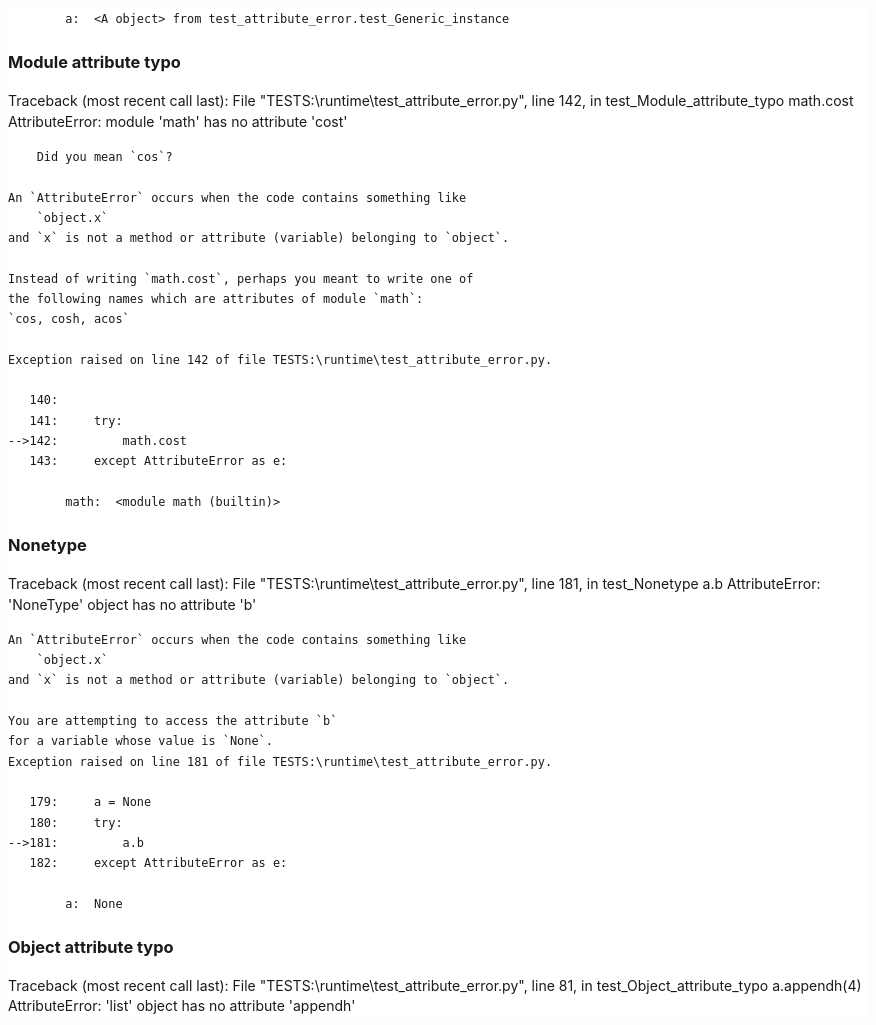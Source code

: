             a:  <A object> from test_attribute_error.test_Generic_instance
        

### Module attribute typo

Traceback (most recent call last):
  File "TESTS:\runtime\test_attribute_error.py", line 142, in test_Module_attribute_typo
    math.cost
AttributeError: module 'math' has no attribute 'cost'

        Did you mean `cos`?
        
    An `AttributeError` occurs when the code contains something like
        `object.x`
    and `x` is not a method or attribute (variable) belonging to `object`.
    
    Instead of writing `math.cost`, perhaps you meant to write one of 
    the following names which are attributes of module `math`:
    `cos, cosh, acos`
    
    Exception raised on line 142 of file TESTS:\runtime\test_attribute_error.py.
    
       140: 
       141:     try:
    -->142:         math.cost
       143:     except AttributeError as e:

            math:  <module math (builtin)>
        

### Nonetype

Traceback (most recent call last):
  File "TESTS:\runtime\test_attribute_error.py", line 181, in test_Nonetype
    a.b
AttributeError: 'NoneType' object has no attribute 'b'

    An `AttributeError` occurs when the code contains something like
        `object.x`
    and `x` is not a method or attribute (variable) belonging to `object`.
    
    You are attempting to access the attribute `b`
    for a variable whose value is `None`.
    Exception raised on line 181 of file TESTS:\runtime\test_attribute_error.py.
    
       179:     a = None
       180:     try:
    -->181:         a.b
       182:     except AttributeError as e:

            a:  None
        

### Object attribute typo

Traceback (most recent call last):
  File "TESTS:\runtime\test_attribute_error.py", line 81, in test_Object_attribute_typo
    a.appendh(4)
AttributeError: 'list' object has no attribute 'appendh'
